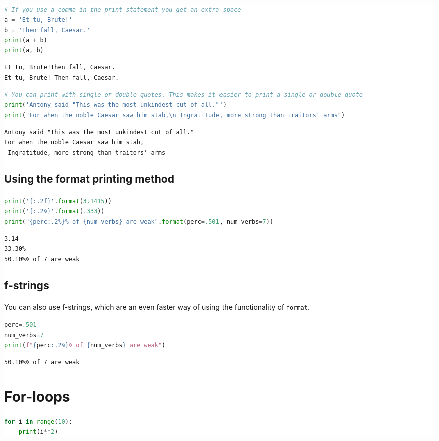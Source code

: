 ```python
# If you use a comma in the print statement you get an extra space
a = 'Et tu, Brute!'
b = 'Then fall, Caesar.'
print(a + b)
print(a, b)
```

    Et tu, Brute!Then fall, Caesar.
    Et tu, Brute! Then fall, Caesar.
    


```python
# You can print with single or double quotes. This makes it easier to print a single or double quote
print('Antony said "This was the most unkindest cut of all."')
print("For when the noble Caesar saw him stab,\n Ingratitude, more strong than traitors' arms")
```

    Antony said "This was the most unkindest cut of all."
    For when the noble Caesar saw him stab,
     Ingratitude, more strong than traitors' arms
    

## Using the format printing method


```python
print('{:.2f}'.format(3.1415))
print('{:.2%}'.format(.333))
print("{perc:.2%}% of {num_verbs} are weak".format(perc=.501, num_verbs=7))
```

    3.14
    33.30%
    50.10%% of 7 are weak
    

## f-strings

You can also use f-strings, which are an even faster way of using the functionality of `format`.


```python
perc=.501
num_verbs=7
print(f"{perc:.2%}% of {num_verbs} are weak")
```

    50.10%% of 7 are weak
    

# For-loops


```python
for i in range(10):
    print(i**2)
```
